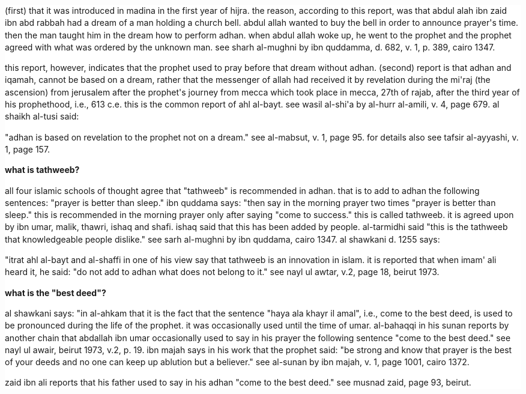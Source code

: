 (first) that it was introduced in madina in the first year of hijra.
the reason, according to this report, was that abdul alah ibn zaid ibn
abd rabbah had a dream of a man holding a church bell. abdul allah
wanted to buy the bell in order to announce prayer's time. then the man
taught him in the dream how to perform adhan. when abdul allah woke up,
he went to the prophet and the prophet agreed with what was ordered by
the unknown man. see sharh al-mughni by ibn quddamma, d. 682, v. 1, p.
389, cairo 1347.

this report, however, indicates that the prophet used to pray before
that dream without adhan. (second) report is that adhan and iqamah,
cannot be based on a dream, rather that the messenger of allah had
received it by revelation during the mi'raj (the ascension) from
jerusalem after the prophet's journey from mecca which took place in
mecca, 27th of rajab, after the third year of his prophethood, i.e., 613
c.e. this is the common report of ahl al-bayt. see wasil al-shi'a by
al-hurr al-amili, v. 4, page 679. al shaikh al-tusi said:

"adhan is based on revelation to the prophet not on a dream." see
al-mabsut, v. 1, page 95. for details also see tafsir al-ayyashi, v. 1,
page 157.

**what is tathweeb?**

all four islamic schools of thought agree that "tathweeb" is
recommended in adhan. that is to add to adhan the following sentences:
"prayer is better than sleep." ibn quddama says: "then say in the
morning prayer two times "prayer is better than sleep." this is
recommended in the morning prayer only after saying "come to success."
this is called tathweeb. it is agreed upon by ibn umar, malik, thawri,
ishaq and shafi. ishaq said that this has been added by people.
al-tarmidhi said "this is the tathweeb that knowledgeable people
dislike." see sarh al-mughni by ibn quddama, cairo 1347. al shawkani d.
1255 says:

"itrat ahl al-bayt and al-shaffi in one of his view say that tathweeb
is an innovation in islam. it is reported that when imam' ali heard it,
he said: "do not add to adhan what does not belong to it." see nayl ul
awtar, v.2, page 18, beirut 1973.

**what is the "best deed"?**

al shawkani says: "in al-ahkam that it is the fact that the sentence
"haya ala khayr il amal", i.e., come to the best deed, is used to be
pronounced during the life of the prophet. it was occasionally used
until the time of umar. al-bahaqqi in his sunan reports by another chain
that abdallah ibn umar occasionally used to say in his prayer the
following sentence "come to the best deed." see nayl ul awair, beirut
1973, v.2, p. 19. ibn majah says in his work that the prophet said: "be
strong and know that prayer is the best of your deeds and no one can
keep up ablution but a believer." see al-sunan by ibn majah, v. 1, page
1001, cairo 1372.

zaid ibn ali reports that his father used to say in his adhan "come to
the best deed." see musnad zaid, page 93, beirut.

